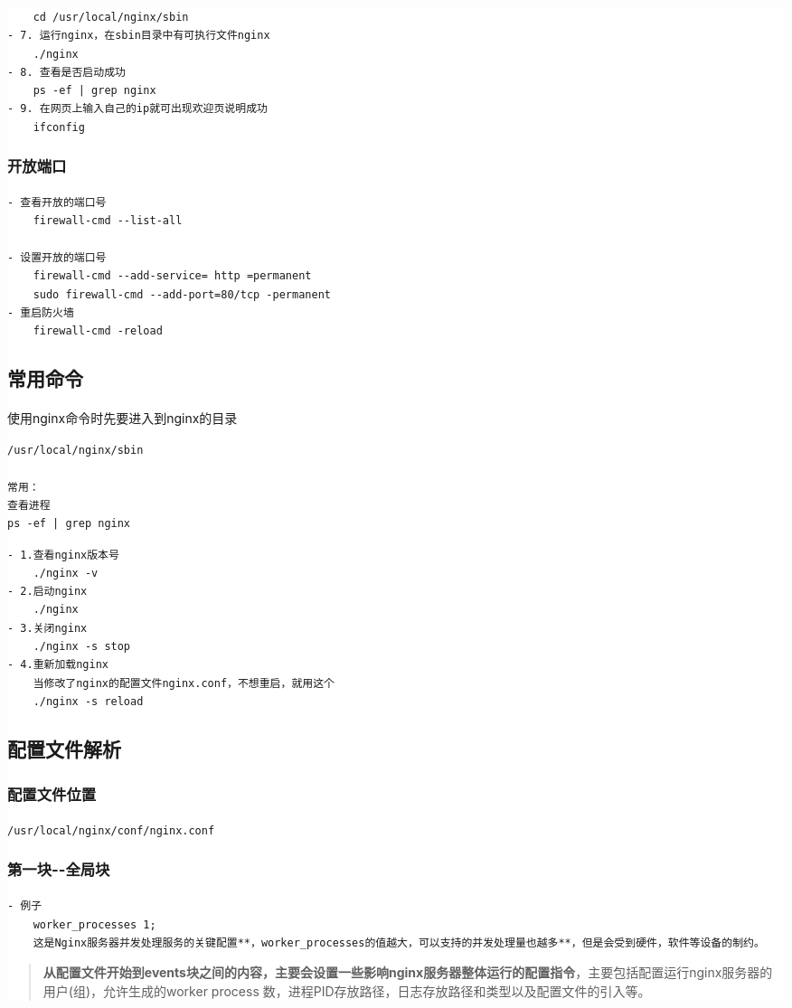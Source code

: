 ```
    cd /usr/local/nginx/sbin
- 7. 运行nginx，在sbin目录中有可执行文件nginx
    ./nginx
- 8. 查看是否启动成功
    ps -ef | grep nginx
- 9. 在网页上输入自己的ip就可出现欢迎页说明成功
    ifconfig
```

### 开放端口
```
- 查看开放的端口号
    firewall-cmd --list-all
    
- 设置开放的端口号
    firewall-cmd --add-service= http =permanent
    sudo firewall-cmd --add-port=80/tcp -permanent
- 重启防火墙
    firewall-cmd -reload
```
## 常用命令
使用nginx命令时先要进入到nginx的目录
```
/usr/local/nginx/sbin

常用：
查看进程
ps -ef | grep nginx
```

```
- 1.查看nginx版本号
    ./nginx -v
- 2.启动nginx
    ./nginx
- 3.关闭nginx
    ./nginx -s stop
- 4.重新加载nginx
    当修改了nginx的配置文件nginx.conf，不想重启，就用这个
    ./nginx -s reload
```


## 配置文件解析
### 配置文件位置
```
/usr/local/nginx/conf/nginx.conf
```
### 第一块--全局块
```
- 例子
    worker_processes 1;
    这是Nginx服务器并发处理服务的关键配置**，worker_processes的值越大，可以支持的并发处理量也越多**，但是会受到硬件，软件等设备的制约。
```
> **从配置文件开始到events块之间的内容，主要会设置一些影响nginx服务器整体运行的配置指令**，主要包括配置运行nginx服务器的用户(组)，允许生成的worker process 数，进程PID存放路径，日志存放路径和类型以及配置文件的引入等。
